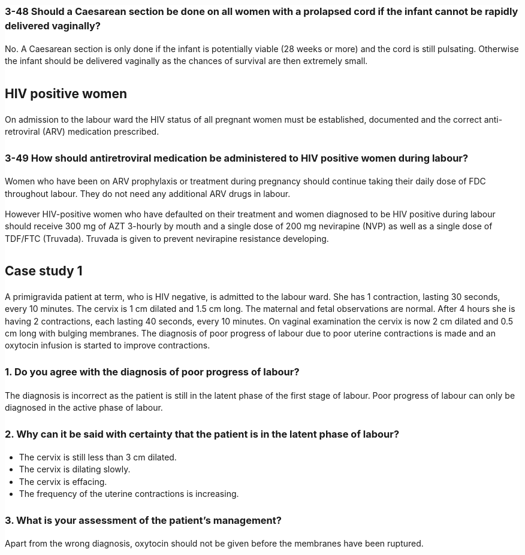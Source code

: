 ### 3-48 Should a Caesarean section be done on all women with a prolapsed cord if the infant cannot be rapidly delivered vaginally?

No. A Caesarean section is only done if the infant is potentially viable (28 weeks or more) and the cord is still pulsating. Otherwise the infant should be delivered vaginally as the chances of survival are then extremely small.

## HIV positive women

On admission to the labour ward the HIV status of all pregnant women must be established, documented and the correct anti-retroviral (ARV) medication prescribed.

### 3-49 How should antiretroviral medication be administered to HIV positive women during labour?

Women who have been on ARV prophylaxis or treatment during pregnancy should continue taking their daily dose of FDC throughout labour. They do not need any additional ARV drugs in labour.

However HIV-positive women who have defaulted on their treatment and women diagnosed to be HIV positive during labour should receive 300 mg of AZT 3-hourly by mouth and a single dose of 200 mg nevirapine (NVP) as well as a single dose of TDF/FTC (Truvada). Truvada is given to prevent nevirapine resistance developing. 

## Case study 1

A primigravida patient at term, who is HIV negative, is admitted to the labour ward. She has 1 contraction, lasting 30 seconds, every 10 minutes. The cervix is 1 cm dilated and 1.5 cm long. The maternal and fetal observations are normal. After 4 hours she is having 2 contractions, each lasting 40 seconds, every 10 minutes. On vaginal examination the cervix is now 2 cm dilated and 0.5 cm long with bulging membranes. The diagnosis of poor progress of labour due to poor uterine contractions is made and an oxytocin infusion is started to improve contractions.

### 1. Do you agree with the diagnosis of poor progress of labour?

The diagnosis is incorrect as the patient is still in the latent phase of the first stage of labour. Poor progress of labour can only be diagnosed in the active phase of labour.

### 2. Why can it be said with certainty that the patient is in the latent phase of labour?

*   The cervix is still less than 3 cm dilated.
*   The cervix is dilating slowly.
*   The cervix is effacing.
*   The frequency of the uterine contractions is increasing.

### 3. What is your assessment of the patient’s management?

Apart from the wrong diagnosis, oxytocin should not be given before the membranes have been ruptured.
